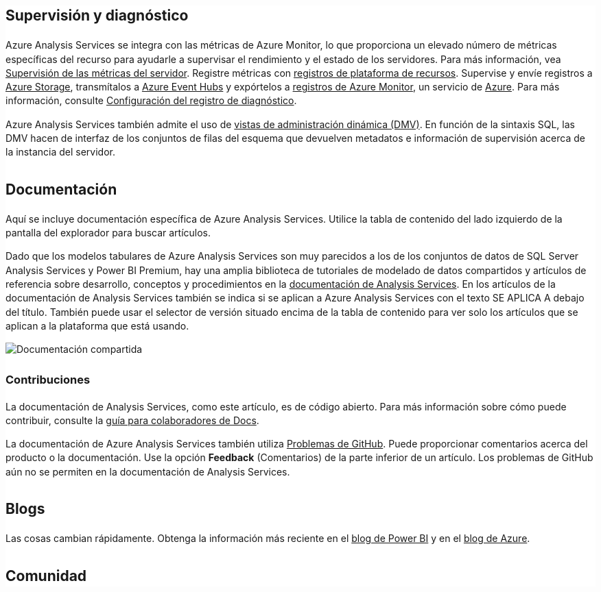 ## <a name="monitoring-and-diagnostics"></a>Supervisión y diagnóstico

Azure Analysis Services se integra con las métricas de Azure Monitor, lo que proporciona un elevado número de métricas específicas del recurso para ayudarle a supervisar el rendimiento y el estado de los servidores. Para más información, vea [Supervisión de las métricas del servidor](analysis-services-monitor.md). Registre métricas con [registros de plataforma de recursos](../azure-monitor/essentials/platform-logs-overview.md). Supervise y envíe registros a [Azure Storage](https://azure.microsoft.com/services/storage/), transmítalos a [Azure Event Hubs](https://azure.microsoft.com/services/event-hubs/) y expórtelos a [registros de Azure Monitor](https://azure.microsoft.com/services/log-analytics/), un servicio de [Azure](https://www.microsoft.com/cloud-platform/operations-management-suite). Para más información, consulte [Configuración del registro de diagnóstico](analysis-services-logging.md).

Azure Analysis Services también admite el uso de [vistas de administración dinámica (DMV)](/analysis-services/instances/use-dynamic-management-views-dmvs-to-monitor-analysis-services). En función de la sintaxis SQL, las DMV hacen de interfaz de los conjuntos de filas del esquema que devuelven metadatos e información de supervisión acerca de la instancia del servidor.

## <a name="documentation"></a>Documentación

Aquí se incluye documentación específica de Azure Analysis Services. Utilice la tabla de contenido del lado izquierdo de la pantalla del explorador para buscar artículos. 

Dado que los modelos tabulares de Azure Analysis Services son muy parecidos a los de los conjuntos de datos de SQL Server Analysis Services y Power BI Premium, hay una amplia biblioteca de tutoriales de modelado de datos compartidos y artículos de referencia sobre desarrollo, conceptos y procedimientos en la [documentación de Analysis Services](/analysis-services/?view=azure-analysis-services-current&preserve-view=true). En los artículos de la documentación de Analysis Services también se indica si se aplican a Azure Analysis Services con el texto SE APLICA A debajo del título. También puede usar el selector de versión situado encima de la tabla de contenido para ver solo los artículos que se aplican a la plataforma que está usando.

![Documentación compartida](./media/analysis-services-overview/aas-overview-applies-to.png)

### <a name="contribute"></a>Contribuciones

La documentación de Analysis Services, como este artículo, es de código abierto. Para más información sobre cómo puede contribuir, consulte la [guía para colaboradores de Docs](/contribute/). 

La documentación de Azure Analysis Services también utiliza [Problemas de GitHub](/teamblog/a-new-feedback-system-is-coming-to-docs). Puede proporcionar comentarios acerca del producto o la documentación. Use la opción **Feedback** (Comentarios) de la parte inferior de un artículo. Los problemas de GitHub aún no se permiten en la documentación de Analysis Services. 

## <a name="blogs"></a>Blogs

Las cosas cambian rápidamente. Obtenga la información más reciente en el [blog de Power BI](https://powerbi.microsoft.com/blog/category/analysis-services/) y en el [blog de Azure](https://azure.microsoft.com/blog/).

## <a name="community"></a>Comunidad
